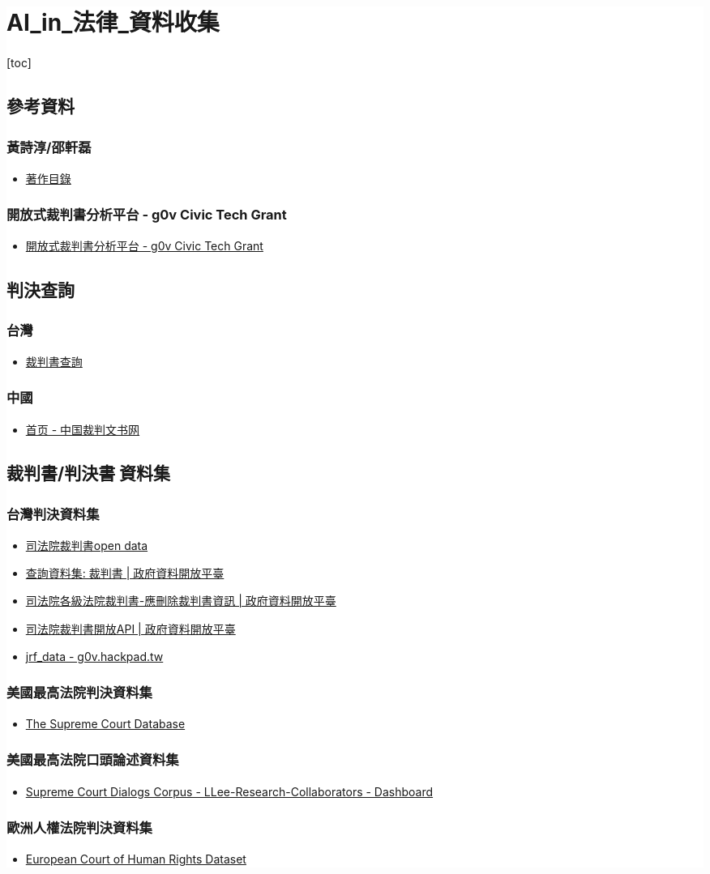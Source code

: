 # AI_in_法律_資料收集

[toc]
 

## 參考資料

### 黃詩淳/邵軒磊

- [著作目錄](http://homepage.ntu.edu.tw/~schhuang/zhe_zuo_mu_lu.html)

### 開放式裁判書分析平台 - g0v Civic Tech Grant

- [開放式裁判書分析平台 - g0v Civic Tech Grant](https://grants.g0v.tw/projects/5a61d1e3900e86001bf9f498)

## 判決查詢

### 台灣
- [裁判書查詢](http://jirs.judicial.gov.tw/FJUD/FJUDQRY01M_1.aspx)

### 中國
- [首页 - 中国裁判文书网](http://wenshu.court.gov.cn/Index)


## 裁判書/判決書 資料集


### 台灣判決資料集

- [司法院裁判書open data](http://210.69.124.88/)

- [查詢資料集: 裁判書 | 政府資料開放平臺](https://data.gov.tw/datasets/search?qs=%E8%A3%81%E5%88%A4%E6%9B%B8)

- [司法院各級法院裁判書-應刪除裁判書資訊 | 政府資料開放平臺](https://data.gov.tw/dataset/45475)

- [司法院裁判書開放API | 政府資料開放平臺](https://data.gov.tw/dataset/63205)

- [jrf_data - g0v.hackpad.tw](https://g0v.hackpad.tw/jrf_data-BlLdzEsImuv)


### 美國最高法院判決資料集

- [The Supreme Court Database](http://supremecourtdatabase.org/)

### 美國最高法院口頭論述資料集

- [Supreme Court Dialogs Corpus - LLee-Research-Collaborators - Dashboard](https://confluence.cornell.edu/display/llresearch/Supreme+Court+Dialogs+Corpus)


### 歐洲人權法院判決資料集

- [European Court of Human Rights Dataset](https://figshare.com/s/6f7d9e7c375ff0822564)
